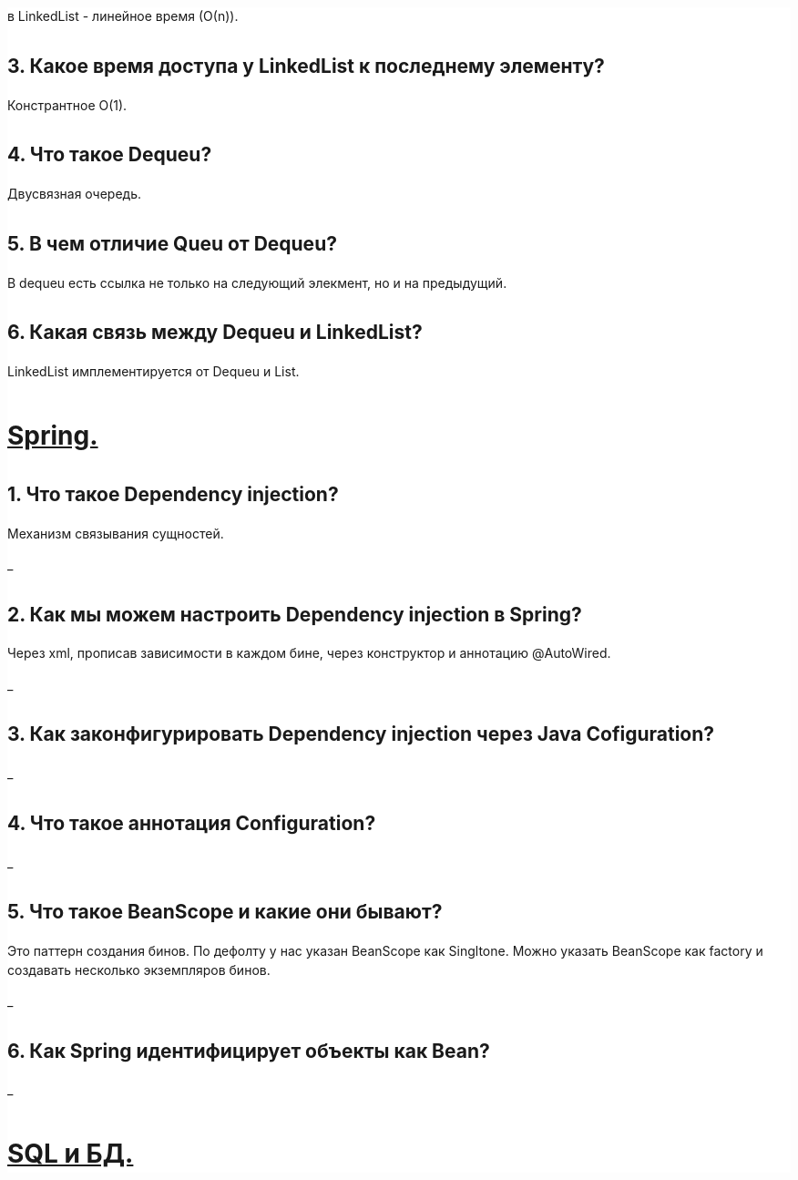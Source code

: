в LinkedList - линейное время (О(n)).

## 3. Какое время доступа у LinkedList к последнему элементу?
Констрантное O(1).

## 4. Что такое Dequeu?
Двусвязная очередь.

## 5. В чем отличие Queu от Dequeu?
В dequeu есть ссылка не только на следующий элекмент, но и на предыдущий.

## 6. Какая связь между Dequeu и LinkedList?
LinkedList имплементируется от Dequeu и List.

# <u>Spring.</u>

## 1. Что такое Dependency injection?
Механизм связывания сущностей.

_

## 2. Как мы можем настроить Dependency injection в Spring?
Через xml, прописав зависимости в каждом бине, через конструктор и аннотацию @AutoWired.

_

## 3. Как законфигурировать Dependency injection через Java Cofiguration?
_

## 4. Что такое аннотация Configuration?
_

## 5. Что такое BeanScope и какие они бывают?
Это паттерн создания бинов. По дефолту у нас указан BeanScope как Singltone.
Можно указать BeanScope как factory и создавать несколько экземпляров бинов.

_

## 6. Как Spring идентифицирует объекты как Bean?
_

# <u>SQL и БД.</u>

